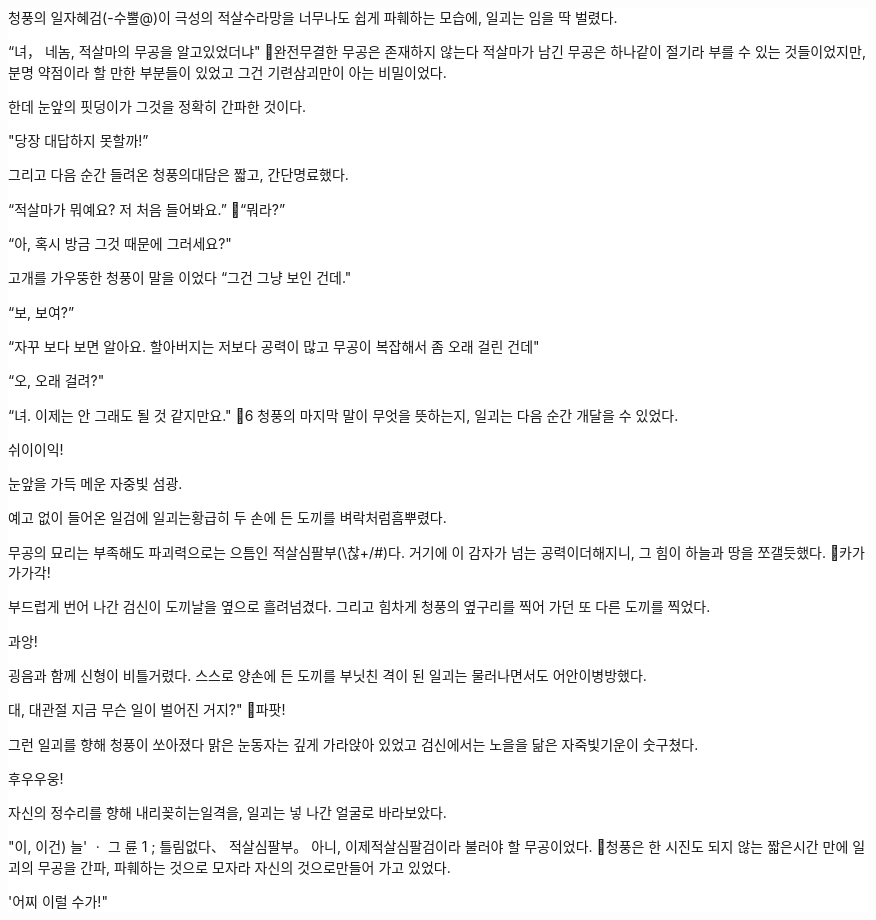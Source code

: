 청풍의 일자혜검(-수뿔@)이 극성의 적살수라망을 너무나도 쉽게 파훼하는 모습에, 일괴는 임을 딱 벌렸다.

“녀， 네놈, 적살마의 무공을 알고있었더냐"
완전무결한 무공은 존재하지 않는다
적살마가 남긴 무공은 하나같이 절기라 부를 수 있는 것들이었지만, 분명 약점이라 할 만한 부분들이 있었고 그건 기련삼괴만이 아는 비밀이었다.

한데 눈앞의 핏덩이가 그것을 정확히 간파한 것이다.

"당장 대답하지 못할까!”

그리고 다음 순간 들려온 청풍의대담은 짧고, 간단명료했다.

“적살마가 뭐예요? 저 처음 들어봐요.”
“뭐라?”

“아, 혹시 방금 그것 때문에 그러세요?"

고개를 가우뚱한 청풍이 말을 이었다
“그건 그냥 보인 건데."

“보, 보여?”

“자꾸 보다 보면 알아요. 할아버지는 저보다 공력이 많고 무공이 복잡해서 좀 오래 걸린 건데"

“오, 오래 걸려?"

“녀. 이제는 안 그래도 될 것 같지만요."
6
청풍의 마지막 말이 무엇을 뜻하는지, 일괴는 다음 순간 개달을 수 있었다.

쉬이이익!

눈앞을 가득 메운 자중빛 섬광.

예고 없이 들어온 일검에 일괴는황급히 두 손에 든 도끼를 벼락처럼흠뿌렸다.

무공의 묘리는 부족해도 파괴력으로는 으틈인 적살심팔부(\찮+/\#)다. 거기에 이 감자가 넘는 공력이더해지니, 그 힘이 하늘과 땅을 쪼갤듯했다.
카가가가각!

부드럽게 번어 나간 검신이 도끼날을 옆으로 흘려넘겼다. 그리고 힘차게 청풍의 옆구리를 찍어 가던 또 다른 도끼를 찍었다.

과앙!

굉음과 함께 신형이 비틀거렸다.
스스로 양손에 든 도끼를 부닛친 격이 된 일괴는 물러나면서도 어안이병방했다.

대, 대관절 지금 무슨 일이 벌어진 거지?"
파팟!

그런 일괴를 향해 청풍이 쏘아졌다
맑은 눈동자는 깊게 가라앉아 있었고 검신에서는 노을을 닮은 자죽빛기운이 숫구쳤다.

후우우웅!

자신의 정수리를 향해 내리꽂히는일격을, 일괴는 넣 나간 얼굴로 바라보았다.

"이, 이건)
늘'    ㆍ 그   륜 1    ;
틀림없다、 적살심팔부。 아니, 이제적살심팔검이라 불러야 할 무공이었다.
청풍은 한 시진도 되지 않는 짧은시간 만에 일괴의 무공을 간파, 파훼하는 것으로 모자라 자신의 것으로만들어 가고 있었다.

'어찌 이럴 수가!"
